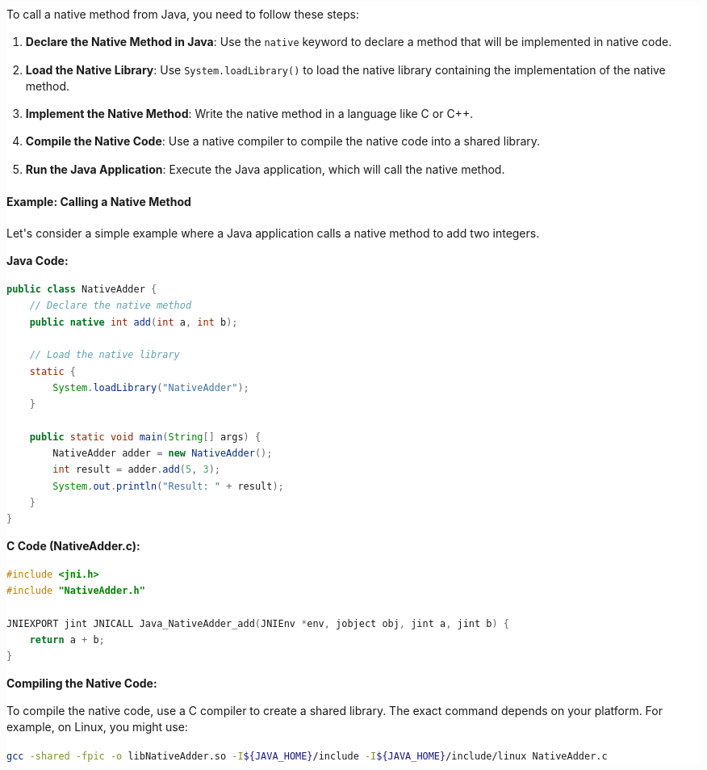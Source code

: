 To call a native method from Java, you need to follow these steps:

1. **Declare the Native Method in Java**: Use the `native` keyword to declare a method that will be implemented in native code.

2. **Load the Native Library**: Use `System.loadLibrary()` to load the native library containing the implementation of the native method.

3. **Implement the Native Method**: Write the native method in a language like C or C++.

4. **Compile the Native Code**: Use a native compiler to compile the native code into a shared library.

5. **Run the Java Application**: Execute the Java application, which will call the native method.

#### Example: Calling a Native Method

Let's consider a simple example where a Java application calls a native method to add two integers.

**Java Code:**

```java
public class NativeAdder {
    // Declare the native method
    public native int add(int a, int b);

    // Load the native library
    static {
        System.loadLibrary("NativeAdder");
    }

    public static void main(String[] args) {
        NativeAdder adder = new NativeAdder();
        int result = adder.add(5, 3);
        System.out.println("Result: " + result);
    }
}
```

**C Code (NativeAdder.c):**

```c
#include <jni.h>
#include "NativeAdder.h"

JNIEXPORT jint JNICALL Java_NativeAdder_add(JNIEnv *env, jobject obj, jint a, jint b) {
    return a + b;
}
```

**Compiling the Native Code:**

To compile the native code, use a C compiler to create a shared library. The exact command depends on your platform. For example, on Linux, you might use:

```bash
gcc -shared -fpic -o libNativeAdder.so -I${JAVA_HOME}/include -I${JAVA_HOME}/include/linux NativeAdder.c
```

